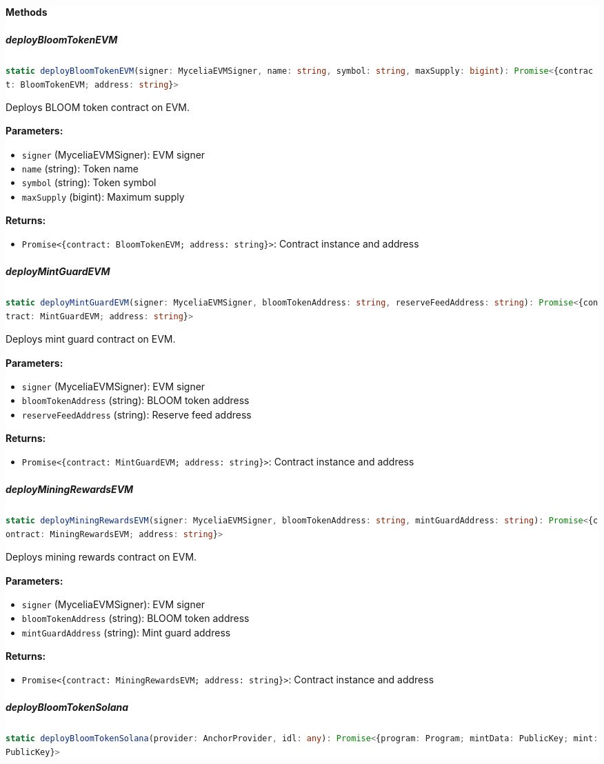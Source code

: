 #### Methods

##### deployBloomTokenEVM

```typescript
static deployBloomTokenEVM(signer: MyceliaEVMSigner, name: string, symbol: string, maxSupply: bigint): Promise<{contract: BloomTokenEVM; address: string}>
```

Deploys BLOOM token contract on EVM.

**Parameters:**
- `signer` (MyceliaEVMSigner): EVM signer
- `name` (string): Token name
- `symbol` (string): Token symbol
- `maxSupply` (bigint): Maximum supply

**Returns:**
- `Promise<{contract: BloomTokenEVM; address: string}>`: Contract instance and address

##### deployMintGuardEVM

```typescript
static deployMintGuardEVM(signer: MyceliaEVMSigner, bloomTokenAddress: string, reserveFeedAddress: string): Promise<{contract: MintGuardEVM; address: string}>
```

Deploys mint guard contract on EVM.

**Parameters:**
- `signer` (MyceliaEVMSigner): EVM signer
- `bloomTokenAddress` (string): BLOOM token address
- `reserveFeedAddress` (string): Reserve feed address

**Returns:**
- `Promise<{contract: MintGuardEVM; address: string}>`: Contract instance and address

##### deployMiningRewardsEVM

```typescript
static deployMiningRewardsEVM(signer: MyceliaEVMSigner, bloomTokenAddress: string, mintGuardAddress: string): Promise<{contract: MiningRewardsEVM; address: string}>
```

Deploys mining rewards contract on EVM.

**Parameters:**
- `signer` (MyceliaEVMSigner): EVM signer
- `bloomTokenAddress` (string): BLOOM token address
- `mintGuardAddress` (string): Mint guard address

**Returns:**
- `Promise<{contract: MiningRewardsEVM; address: string}>`: Contract instance and address

##### deployBloomTokenSolana

```typescript
static deployBloomTokenSolana(provider: AnchorProvider, idl: any): Promise<{program: Program; mintData: PublicKey; mint: PublicKey}>
```
